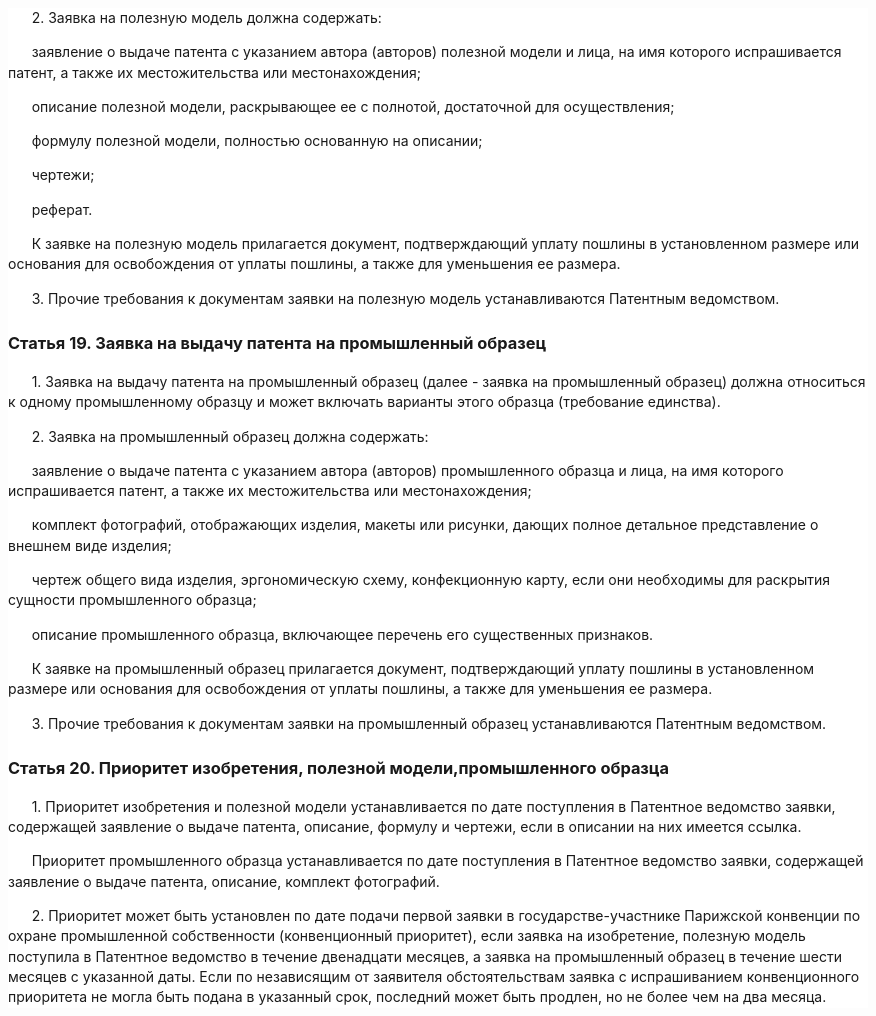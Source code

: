       2. Заявка на полезную модель должна содержать:

      заявление о выдаче патента с указанием автора (авторов) полезной модели и лица, на имя которого испрашивается патент, а также их местожительства или местонахождения;

      описание полезной модели, раскрывающее ее с полнотой, достаточной для осуществления;

      формулу полезной модели, полностью основанную на описании;

      чертежи;

      реферат.

      К заявке на полезную модель прилагается документ, подтверждающий уплату пошлины в установленном размере или основания для освобождения от уплаты пошлины, а также для уменьшения ее размера.

      3. Прочие требования к документам заявки на полезную модель устанавливаются Патентным ведомством.

### Статья 19. Заявка на выдачу патента на промышленный образец

      1. Заявка на выдачу патента на промышленный образец (далее - заявка на промышленный образец) должна относиться к одному промышленному образцу и может включать варианты этого образца (требование единства).

      2. Заявка на промышленный образец должна содержать:

      заявление о выдаче патента с указанием автора (авторов) промышленного образца и лица, на имя которого испрашивается патент, а также их местожительства или местонахождения;

      комплект фотографий, отображающих изделия, макеты или рисунки, дающих полное детальное представление о внешнем виде изделия;

      чертеж общего вида изделия, эргономическую схему, конфекционную карту, если они необходимы для раскрытия сущности промышленного образца;

      описание промышленного образца, включающее перечень его существенных признаков.

      К заявке на промышленный образец прилагается документ, подтверждающий уплату пошлины в установленном размере или основания для освобождения от уплаты пошлины, а также для уменьшения ее размера.

      3. Прочие требования к документам заявки на промышленный образец устанавливаются Патентным ведомством.

### Статья 20. Приоритет изобретения, полезной модели,промышленного образца

      1. Приоритет изобретения и полезной модели устанавливается по дате поступления в Патентное ведомство заявки, содержащей заявление о выдаче патента, описание, формулу и чертежи, если в описании на них имеется ссылка.

      Приоритет промышленного образца устанавливается по дате поступления в Патентное ведомство заявки, содержащей заявление о выдаче патента, описание, комплект фотографий.

      2. Приоритет может быть установлен по дате подачи первой заявки в государстве-участнике Парижской конвенции по охране промышленной собственности (конвенционный приоритет), если заявка на изобретение, полезную модель поступила в Патентное ведомство в течение двенадцати месяцев, а заявка на промышленный образец в течение шести месяцев с указанной даты. Если по независящим от заявителя обстоятельствам заявка с испрашиванием конвенционного приоритета не могла быть подана в указанный срок, последний может быть продлен, но не более чем на два месяца.
